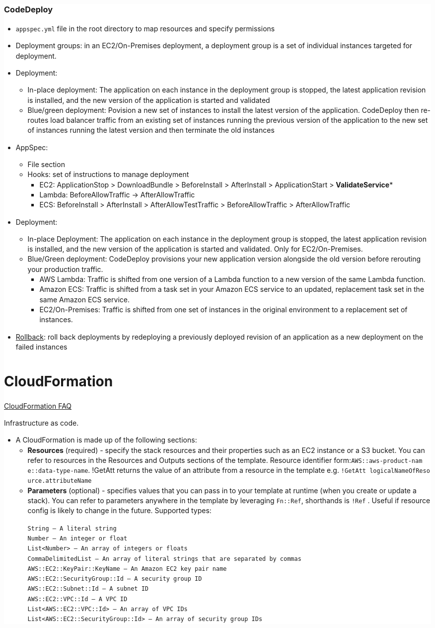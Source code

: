 ### CodeDeploy
* `appspec.yml` file in the root directory to map resources and specify permissions
* Deployment groups: in an EC2/On-Premises deployment, a deployment group is a set of individual instances targeted for deployment. 
* Deployment: 
  * In-place deployment: The application on each instance in the deployment group is stopped, the latest application revision is installed, and the new version of the application is started and validated
  * Blue/green deployment: Povision a new set of instances to install the latest version of the application. CodeDeploy then re-routes load balancer traffic from an existing set of instances running the previous version of the application to the new set of instances running the latest version and then terminate the old instances
* AppSpec:
  * File section
  * Hooks: set of instructions to manage deployment
    * EC2: ApplicationStop > DownloadBundle > BeforeInstall > AfterInstall > ApplicationStart > **ValidateService***
    * Lambda: BeforeAllowTraffic -> AfterAllowTraffic
    * ECS: BeforeInstall > AfterInstall > AfterAllowTestTraffic > BeforeAllowTraffic > AfterAllowTraffic
      
* Deployment:
  * In-place Deployment: The application on each instance in the deployment group is stopped, the latest application revision is installed, and the new version of the application is started and validated. Only for EC2/On-Premises.
  * Blue/Green deployment: CodeDeploy provisions your new application version alongside the old version before rerouting your production traffic.
    * AWS Lambda: Traffic is shifted from one version of a Lambda function to a new version of the same Lambda function.
    * Amazon ECS: Traffic is shifted from a task set in your Amazon ECS service to an updated, replacement task set in the same Amazon ECS service.
    * EC2/On-Premises: Traffic is shifted from one set of instances in the original environment to a replacement set of instances.
* [Rollback](https://docs.aws.amazon.com/codedeploy/latest/userguide/deployments-rollback-and-redeploy.html): roll back deployments by redeploying a previously deployed revision of an application as a new deployment on the failed instances

# CloudFormation

[CloudFormation FAQ](https://aws.amazon.com/cloudformation/faqs/)

Infrastructure as code. 

* A CloudFormation is made up of the following sections:
    * __Resources__ (required) - specify the stack resources and their properties such as an EC2 instance or a S3 bucket. You can refer to resources in the Resources and Outputs sections of the template. Resource identifier form:`AWS::aws-product-name::data-type-name`. !GetAtt returns the value of an attribute from a resource in the template e.g. `!GetAtt logicalNameOfResource.attributeName`
    * __Parameters__ (optional) - specifies values that you can pass in to your template at runtime (when you create or update a stack). You can refer to parameters anywhere in the template by leveraging `Fn::Ref`, shorthands is `!Ref` . Useful if resource config is likely to change in the future. Supported types:
        ```
        String – A literal string
        Number – An integer or float
        List<Number> – An array of integers or floats
        CommaDelimitedList – An array of literal strings that are separated by commas
        AWS::EC2::KeyPair::KeyName – An Amazon EC2 key pair name
        AWS::EC2::SecurityGroup::Id – A security group ID
        AWS::EC2::Subnet::Id – A subnet ID
        AWS::EC2::VPC::Id – A VPC ID
        List<AWS::EC2::VPC::Id> – An array of VPC IDs
        List<AWS::EC2::SecurityGroup::Id> – An array of security group IDs